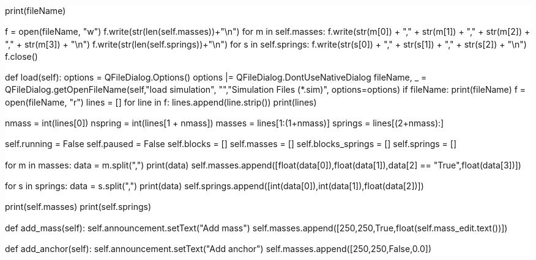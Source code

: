    print(fileName)

   f = open(fileName, "w")
            f.write(str(len(self.masses))+"\n")
            for m in self.masses:
                f.write(str(m[0]) + "," + str(m[1]) + "," + str(m[2]) + "," + str(m[3]) + "\n")
            f.write(str(len(self.springs))+"\n")
            for s in self.springs:
                f.write(str(s[0]) + "," + str(s[1]) + "," + str(s[2]) + "\n")
            f.close()

  def load(self):
        options = QFileDialog.Options()
        options |= QFileDialog.DontUseNativeDialog
        fileName, _ = QFileDialog.getOpenFileName(self,"load simulation", "","Simulation Files (*.sim)", options=options)
        if fileName:
            print(fileName)
            f = open(fileName, "r")
            lines = []
            for line in f:
                lines.append(line.strip())
            print(lines)

   nmass = int(lines[0])
            nspring = int(lines[1 + nmass])
            masses = lines[1:(1+nmass)]
            springs = lines[(2+nmass):]

   self.running = False
            self.paused = False
            self.blocks = []
            self.masses = []
            self.blocks_springs = []
            self.springs = []

   for m in masses:
                data = m.split(",")
                print(data)
                self.masses.append([float(data[0]),float(data[1]),data[2] == "True",float(data[3])])

   for s in springs:
                data = s.split(",")
                print(data)
                self.springs.append([int(data[0]),int(data[1]),float(data[2])])

   print(self.masses)
            print(self.springs)
        
 def add_mass(self):
        self.announcement.setText("Add mass")
        self.masses.append([250,250,True,float(self.mass_edit.text())])

  def add_anchor(self):
        self.announcement.setText("Add anchor")
        self.masses.append([250,250,False,0.0])
